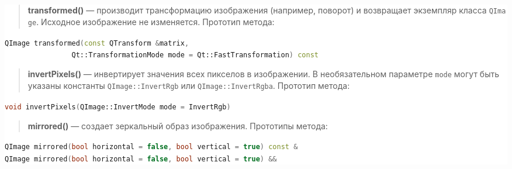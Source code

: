 > **transformed()** — производит трансформацию изображения (например, поворот) и возвращает экземпляр класса `QImage`. Исходное изображение не изменяется. Прототип метода:
```c++
QImage transformed(const QTransform &matrix,
				Qt::TransformationMode mode = Qt::FastTransformation) const
```

> **invertPixels()** — инвертирует значения всех пикселов в изображении. В необязательном параметре `mode` могут быть указаны константы `QImage::InvertRgb` или `QImage::InvertRgba`. Прототип метода:
```c++
void invertPixels(QImage::InvertMode mode = InvertRgb)
```

> **mirrored()** — создает зеркальный образ изображения. Прототипы метода:
```c++
QImage mirrored(bool horizontal = false, bool vertical = true) const &
QImage mirrored(bool horizontal = false, bool vertical = true) &&
```
